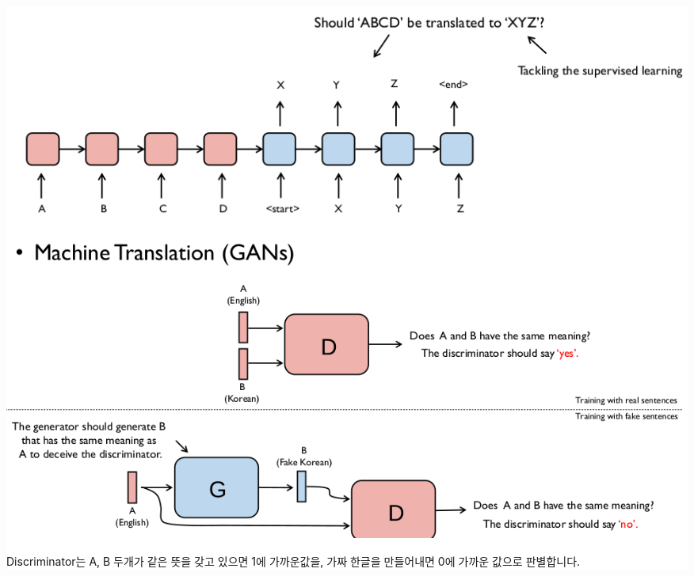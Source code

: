 ![last1](/assets/post_image/2019-01-02-GAN-1hour/last1.png)

![last2](/assets/post_image/2019-01-02-GAN-1hour/last2.png)

Discriminator는 A, B 두개가 같은 뜻을 갖고 있으면 1에 가까운값을, 가짜 한글을 만들어내면 0에 가까운 값으로 판별합니다. 